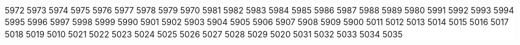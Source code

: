 5972
5973
5974
5975
5976
5977
5978
5979
5970
5981
5982
5983
5984
5985
5986
5987
5988
5989
5980
5991
5992
5993
5994
5995
5996
5997
5998
5999
5990
5901
5902
5903
5904
5905
5906
5907
5908
5909
5900
5011
5012
5013
5014
5015
5016
5017
5018
5019
5010
5021
5022
5023
5024
5025
5026
5027
5028
5029
5020
5031
5032
5033
5034
5035